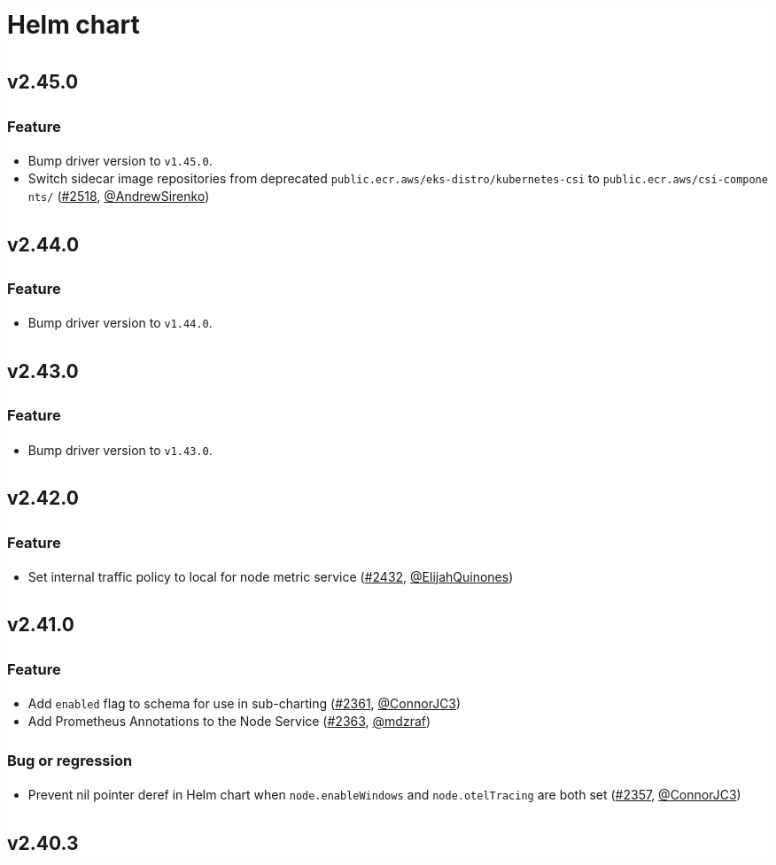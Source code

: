 # Helm chart

## v2.45.0

### Feature

- Bump driver version to `v1.45.0`.
- Switch sidecar image repositories from deprecated `public.ecr.aws/eks-distro/kubernetes-csi` to `public.ecr.aws/csi-components/` ([#2518](https://github.com/kubernetes-sigs/aws-ebs-csi-driver/pull/2518), [@AndrewSirenko](https://github.com/AndrewSirenko))

## v2.44.0

### Feature

- Bump driver version to `v1.44.0`.

## v2.43.0

### Feature

- Bump driver version to `v1.43.0`.

## v2.42.0

### Feature

- Set internal traffic policy to local for node metric service ([#2432](https://github.com/kubernetes-sigs/aws-ebs-csi-driver/pull/2432), [@ElijahQuinones](https://github.com/ElijahQuinones))

## v2.41.0

### Feature

- Add `enabled` flag to schema for use in sub-charting ([#2361](https://github.com/kubernetes-sigs/aws-ebs-csi-driver/pull/2361), [@ConnorJC3](https://github.com/ConnorJC3))
- Add Prometheus Annotations to the Node Service ([#2363](https://github.com/kubernetes-sigs/aws-ebs-csi-driver/pull/2363), [@mdzraf](https://github.com/mdzraf))

### Bug or regression

- Prevent nil pointer deref in Helm chart when `node.enableWindows` and `node.otelTracing` are both set ([#2357](https://github.com/kubernetes-sigs/aws-ebs-csi-driver/pull/2357), [@ConnorJC3](https://github.com/ConnorJC3))

## v2.40.3
